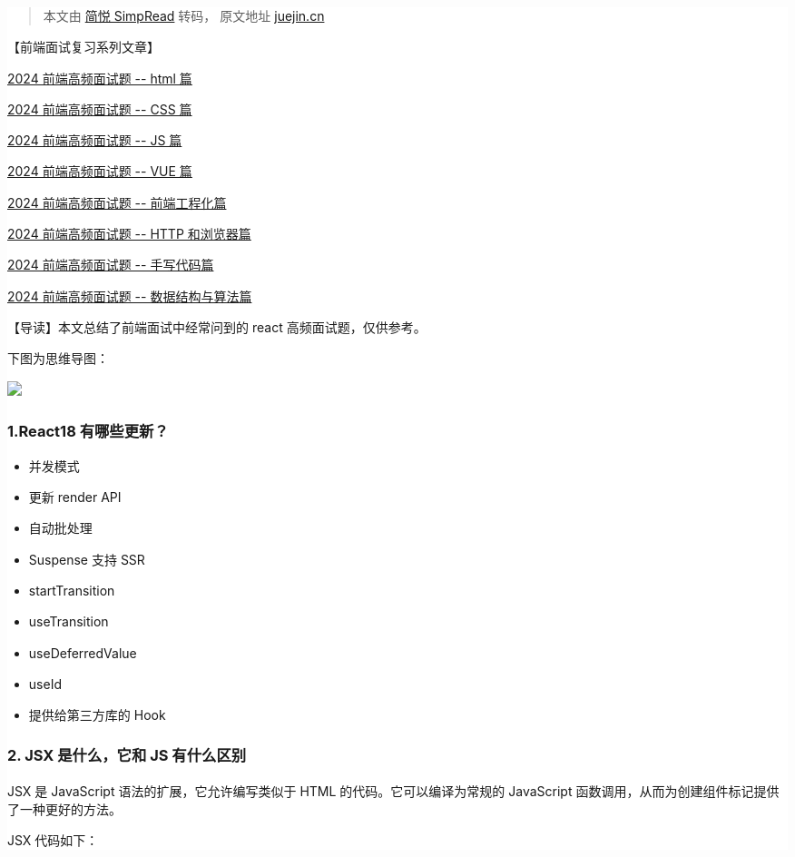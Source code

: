 > 本文由 [简悦 SimpRead](http://ksria.com/simpread/) 转码， 原文地址 [juejin.cn](https://juejin.cn/post/7349971654590857216)

【前端面试复习系列文章】

[2024 前端高频面试题 -- html 篇](https://juejin.cn/post/7316349850855211046 "https://juejin.cn/post/7316349850855211046")

[2024 前端高频面试题 -- CSS 篇](https://juejin.cn/post/6844904013620592654 "https://juejin.cn/post/6844904013620592654")

[2024 前端高频面试题 -- JS 篇](https://juejin.cn/post/7330065707358208010 "https://juejin.cn/post/7330065707358208010")

[2024 前端高频面试题 -- VUE 篇](https://juejin.cn/post/7343484473184698405 "https://juejin.cn/post/7343484473184698405")

[2024 前端高频面试题 -- 前端工程化篇](https://juejin.cn/post/7350535815132659749 "https://juejin.cn/post/7350535815132659749")

[2024 前端高频面试题 -- HTTP 和浏览器篇](https://juejin.cn/post/7351301328206331939 "https://juejin.cn/post/7351301328206331939")

[2024 前端高频面试题 -- 手写代码篇](https://juejin.cn/post/7353456468094599205 "https://juejin.cn/post/7353456468094599205")

[2024 前端高频面试题 -- 数据结构与算法篇](https://juejin.cn/post/7356060104565997605 "https://juejin.cn/post/7356060104565997605")

【导读】本文总结了前端面试中经常问到的 react 高频面试题，仅供参考。

下图为思维导图：

![](https://p9-juejin.byteimg.com/tos-cn-i-k3u1fbpfcp/1793f8bbadc549aeb9a94b6f89a4f539~tplv-k3u1fbpfcp-jj-mark:3024:0:0:0:q75.awebp#?w=1332&h=3312&s=572350&e=jpg&b=303030)

### 1.React18 有哪些更新？

*   并发模式
    
*   更新 render API
    
*   自动批处理
    
*   Suspense 支持 SSR
    
*   startTransition
    
*   useTransition
    
*   useDeferredValue
    
*   useId
    
*   提供给第三方库的 Hook
    

### 2. JSX 是什么，它和 JS 有什么区别

JSX 是 JavaScript 语法的扩展，它允许编写类似于 HTML 的代码。它可以编译为常规的 JavaScript 函数调用，从而为创建组件标记提供了一种更好的方法。

JSX 代码如下：
